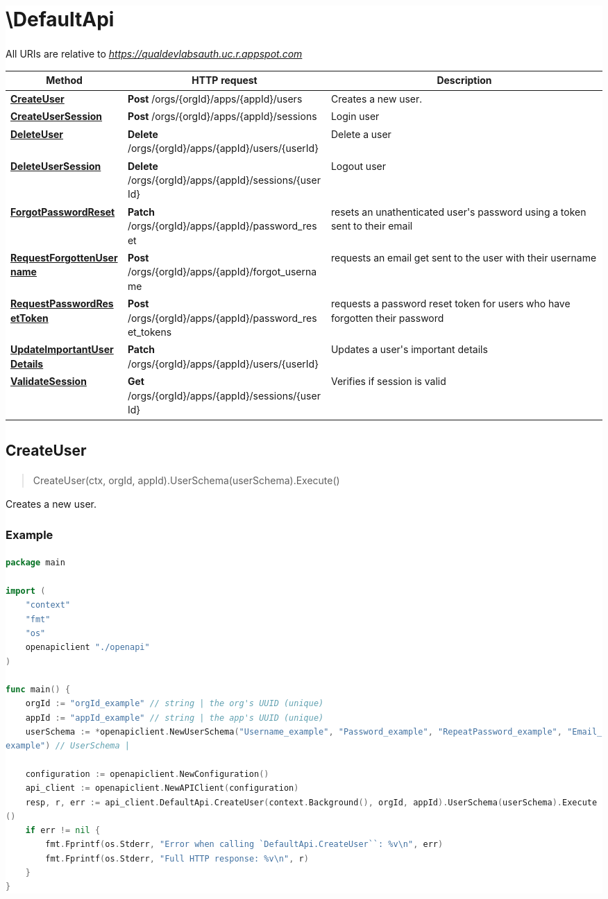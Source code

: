 # \DefaultApi

All URIs are relative to *https://qualdevlabsauth.uc.r.appspot.com*

Method | HTTP request | Description
------------- | ------------- | -------------
[**CreateUser**](DefaultApi.md#CreateUser) | **Post** /orgs/{orgId}/apps/{appId}/users | Creates a new user.
[**CreateUserSession**](DefaultApi.md#CreateUserSession) | **Post** /orgs/{orgId}/apps/{appId}/sessions | Login user
[**DeleteUser**](DefaultApi.md#DeleteUser) | **Delete** /orgs/{orgId}/apps/{appId}/users/{userId} | Delete a user
[**DeleteUserSession**](DefaultApi.md#DeleteUserSession) | **Delete** /orgs/{orgId}/apps/{appId}/sessions/{userId} | Logout user
[**ForgotPasswordReset**](DefaultApi.md#ForgotPasswordReset) | **Patch** /orgs/{orgId}/apps/{appId}/password_reset | resets an unathenticated user&#39;s password using a token sent to their email
[**RequestForgottenUsername**](DefaultApi.md#RequestForgottenUsername) | **Post** /orgs/{orgId}/apps/{appId}/forgot_username | requests an email get sent to the user with their username
[**RequestPasswordResetToken**](DefaultApi.md#RequestPasswordResetToken) | **Post** /orgs/{orgId}/apps/{appId}/password_reset_tokens | requests a password reset token for users who have forgotten their password
[**UpdateImportantUserDetails**](DefaultApi.md#UpdateImportantUserDetails) | **Patch** /orgs/{orgId}/apps/{appId}/users/{userId} | Updates a user&#39;s important details
[**ValidateSession**](DefaultApi.md#ValidateSession) | **Get** /orgs/{orgId}/apps/{appId}/sessions/{userId} | Verifies if session is valid



## CreateUser

> CreateUser(ctx, orgId, appId).UserSchema(userSchema).Execute()

Creates a new user.

### Example

```go
package main

import (
    "context"
    "fmt"
    "os"
    openapiclient "./openapi"
)

func main() {
    orgId := "orgId_example" // string | the org's UUID (unique)
    appId := "appId_example" // string | the app's UUID (unique)
    userSchema := *openapiclient.NewUserSchema("Username_example", "Password_example", "RepeatPassword_example", "Email_example") // UserSchema | 

    configuration := openapiclient.NewConfiguration()
    api_client := openapiclient.NewAPIClient(configuration)
    resp, r, err := api_client.DefaultApi.CreateUser(context.Background(), orgId, appId).UserSchema(userSchema).Execute()
    if err != nil {
        fmt.Fprintf(os.Stderr, "Error when calling `DefaultApi.CreateUser``: %v\n", err)
        fmt.Fprintf(os.Stderr, "Full HTTP response: %v\n", r)
    }
}
```

